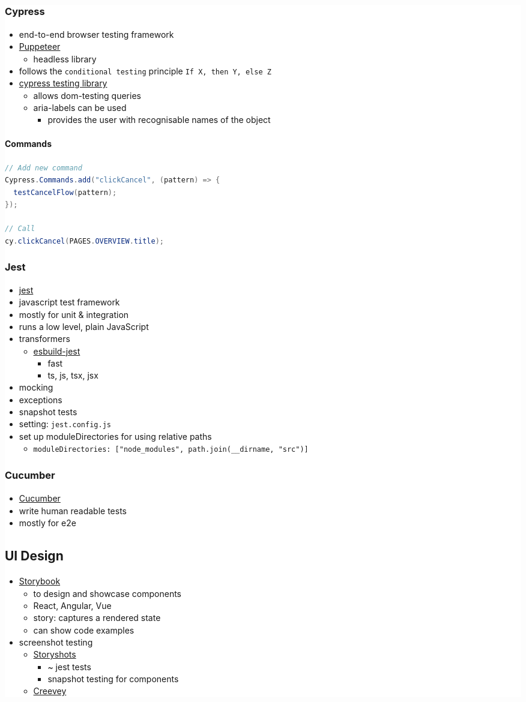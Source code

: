 ### Cypress

- end-to-end browser testing framework
- [Puppeteer](https://github.com/puppeteer/puppeteer)
  - headless library
- follows the `conditional testing` principle `If X, then Y, else Z`
- [cypress testing library](https://testing-library.com/docs/cypress-testing-library/intro/)
  - allows dom-testing queries
  - aria-labels can be used
    - provides the user with recognisable names of the object

#### Commands

```java
// Add new command
Cypress.Commands.add("clickCancel", (pattern) => {
  testCancelFlow(pattern);
});

// Call
cy.clickCancel(PAGES.OVERVIEW.title);
```

### Jest

- [jest](https://jestjs.io/)
- javascript test framework
- mostly for unit & integration
- runs a low level, plain JavaScript
- transformers
  - [esbuild-jest](https://github.com/aelbore/esbuild-jest)
    - fast
    - ts, js, tsx, jsx
- mocking
- exceptions
- snapshot tests
- setting: `jest.config.js`
- set up moduleDirectories for using relative paths
  - `moduleDirectories: ["node_modules", path.join(__dirname, "src")]`

### Cucumber

- [Cucumber](https://cucumber.io/)
- write human readable tests
- mostly for e2e

## UI Design

- [Storybook](https://storybook.js.org/)
  - to design and showcase components
  - React, Angular, Vue
  - story: captures a rendered state
  - can show code examples
- screenshot testing
  - [Storyshots](https://www.npmjs.com/package/@storybook/addon-storyshots)
    - ~ jest tests
    - snapshot testing for components
  - [Creevey](https://github.com/wKich/creevey)
